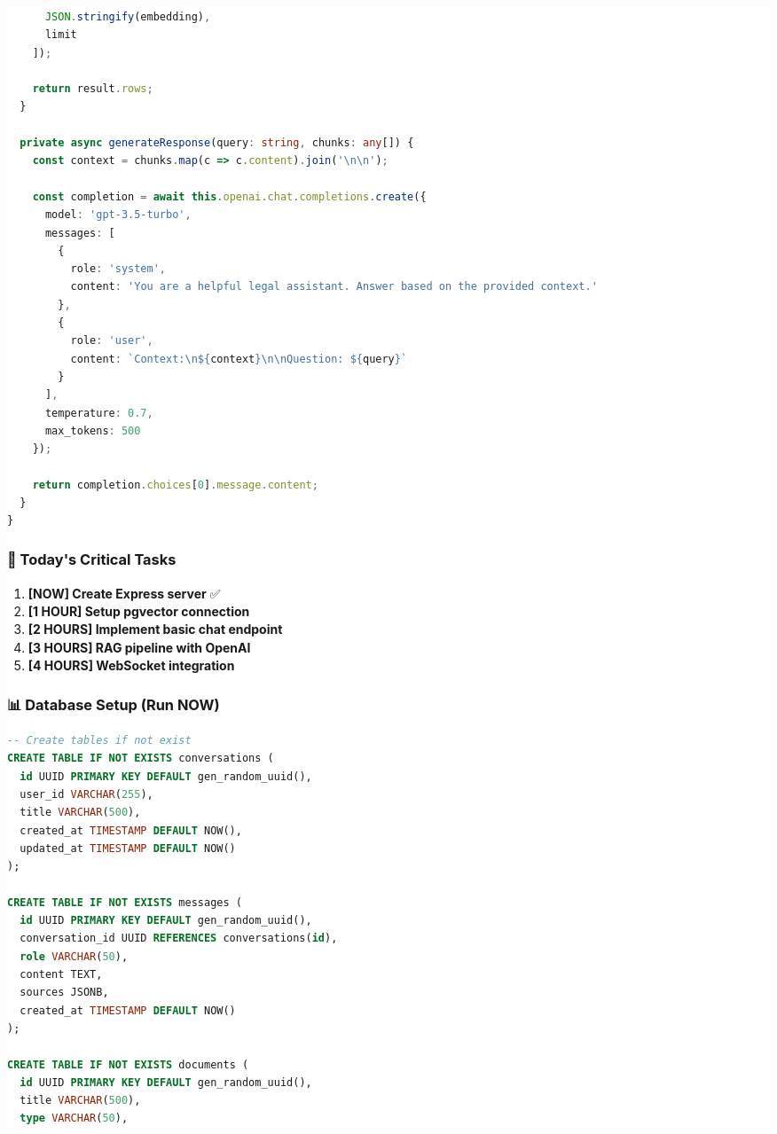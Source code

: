 ```typescript
      JSON.stringify(embedding),
      limit
    ]);
    
    return result.rows;
  }
  
  private async generateResponse(query: string, chunks: any[]) {
    const context = chunks.map(c => c.content).join('\n\n');
    
    const completion = await this.openai.chat.completions.create({
      model: 'gpt-3.5-turbo',
      messages: [
        {
          role: 'system',
          content: 'You are a helpful legal assistant. Answer based on the provided context.'
        },
        {
          role: 'user',
          content: `Context:\n${context}\n\nQuestion: ${query}`
        }
      ],
      temperature: 0.7,
      max_tokens: 500
    });
    
    return completion.choices[0].message.content;
  }
}
```

### 🚀 Today's Critical Tasks

1. **[NOW] Create Express server** ✅
2. **[1 HOUR] Setup pgvector connection**
3. **[2 HOURS] Implement basic chat endpoint**
4. **[3 HOURS] RAG pipeline with OpenAI**
5. **[4 HOURS] WebSocket integration**

### 📊 Database Setup (Run NOW)

```sql
-- Create tables if not exist
CREATE TABLE IF NOT EXISTS conversations (
  id UUID PRIMARY KEY DEFAULT gen_random_uuid(),
  user_id VARCHAR(255),
  title VARCHAR(500),
  created_at TIMESTAMP DEFAULT NOW(),
  updated_at TIMESTAMP DEFAULT NOW()
);

CREATE TABLE IF NOT EXISTS messages (
  id UUID PRIMARY KEY DEFAULT gen_random_uuid(),
  conversation_id UUID REFERENCES conversations(id),
  role VARCHAR(50),
  content TEXT,
  sources JSONB,
  created_at TIMESTAMP DEFAULT NOW()
);

CREATE TABLE IF NOT EXISTS documents (
  id UUID PRIMARY KEY DEFAULT gen_random_uuid(),
  title VARCHAR(500),
  type VARCHAR(50),
```